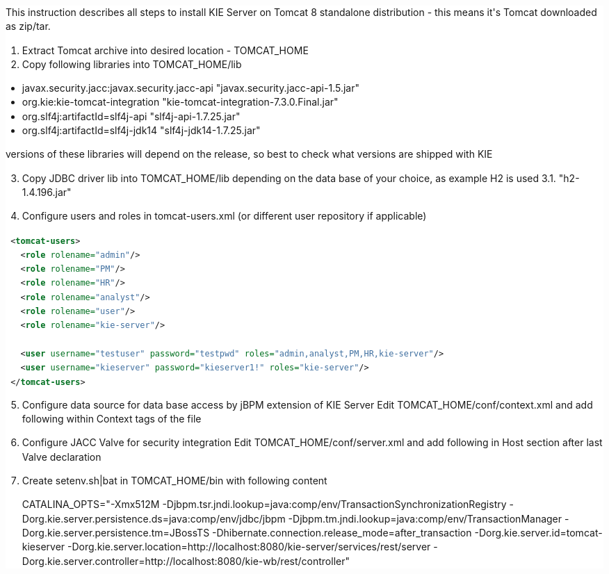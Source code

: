 This instruction describes all steps to install KIE Server on Tomcat 8 standalone distribution - this means it's Tomcat downloaded as zip/tar.

 1. Extract Tomcat archive into desired location - TOMCAT_HOME
 2. Copy following libraries into TOMCAT_HOME/lib
   - javax.security.jacc:javax.security.jacc-api "javax.security.jacc-api-1.5.jar"
   - org.kie:kie-tomcat-integration "kie-tomcat-integration-7.3.0.Final.jar"
   - org.slf4j:artifactId=slf4j-api "slf4j-api-1.7.25.jar"
   - org.slf4j:artifactId=slf4j-jdk14 "slf4j-jdk14-1.7.25.jar"

 versions of these libraries will depend on the release, so best to check what versions are shipped with KIE

 3. Copy JDBC driver lib into TOMCAT_HOME/lib depending on the data base of your choice, as example H2 is used
  3.1. "h2-1.4.196.jar"

 4. Configure users and roles in tomcat-users.xml (or different user repository if applicable)

~~~xml
 <tomcat-users>
   <role rolename="admin"/>
   <role rolename="PM"/>
   <role rolename="HR"/>
   <role rolename="analyst"/>
   <role rolename="user"/>
   <role rolename="kie-server"/>

   <user username="testuser" password="testpwd" roles="admin,analyst,PM,HR,kie-server"/>
   <user username="kieserver" password="kieserver1!" roles="kie-server"/>
 </tomcat-users>
~~~

 5. Configure data source for data base access by jBPM extension of KIE Server
    Edit TOMCAT_HOME/conf/context.xml and add following within Context tags of the file

       <Resource name="sharedDataSource"
       		  auth="Container"
       		  type="org.h2.jdbcx.JdbcDataSource"
       		  user="sa"
              password="sa"
              url="jdbc:h2:mem:testdb;DB_CLOSE_DELAY=-1;MVCC=TRUE"
              description="H2 Data Source"
              loginTimeout="0"
              testOnBorrow="false"
              factory="org.h2.jdbcx.JdbcDataSourceFactory"/>

 6. Configure JACC Valve for security integration
    Edit TOMCAT_HOME/conf/server.xml and add following in Host section after last Valve declaration

    <Valve className="org.kie.integration.tomcat.JACCValve" />

 7. Create setenv.sh|bat in TOMCAT_HOME/bin with following content

    CATALINA_OPTS="-Xmx512M -Djbpm.tsr.jndi.lookup=java:comp/env/TransactionSynchronizationRegistry -Dorg.kie.server.persistence.ds=java:comp/env/jdbc/jbpm -Djbpm.tm.jndi.lookup=java:comp/env/TransactionManager -Dorg.kie.server.persistence.tm=JBossTS -Dhibernate.connection.release_mode=after_transaction -Dorg.kie.server.id=tomcat-kieserver -Dorg.kie.server.location=http://localhost:8080/kie-server/services/rest/server -Dorg.kie.server.controller=http://localhost:8080/kie-wb/rest/controller"
